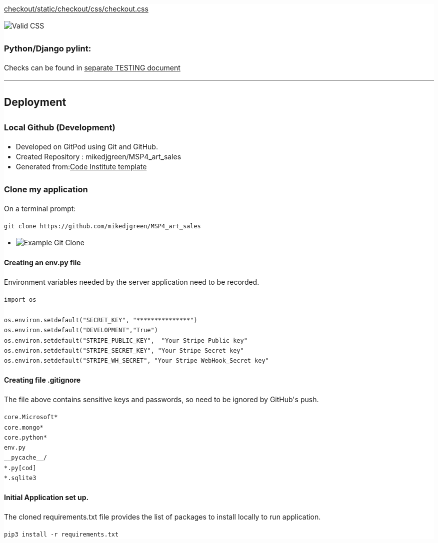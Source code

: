 
[checkout/static/checkout/css/checkout.css](https://jigsaw.w3.org/css-validator/validator?uri=https://sapphire-roundworm-avh837y6.ws-eu03.gitpod.io/#/workspace/MSP4_art_sales/checkout/static/checkout/css/checkout.css)

![Valid CSS](http://jigsaw.w3.org/css-validator/images/vcss-blue)

### Python/Django pylint:

Checks can be found in [separate TESTING document](docs/testing/TESTING.md#python-pylint)

---
## Deployment


### Local Github (Development)
- Developed on GitPod using Git and GitHub.
- Created Repository : mikedjgreen/MSP4_art_sales
- Generated from:[Code Institute template]( https://github.com/Code-Institute-Org/gitpod-full-template)

### Clone my application
On a terminal prompt:

```git clone https://github.com/mikedjgreen/MSP4_art_sales```

- ![Example Git Clone](docs/deploy/gitclone.jpg)



#### Creating an env.py file

Environment variables needed by the server application need to be recorded.

```
import os

os.environ.setdefault("SECRET_KEY", "***************")
os.environ.setdefault("DEVELOPMENT","True")
os.environ.setdefault("STRIPE_PUBLIC_KEY",  "Your Stripe Public key"
os.environ.setdefault("STRIPE_SECRET_KEY", "Your Stripe Secret key"
os.environ.setdefault("STRIPE_WH_SECRET", "Your Stripe WebHook_Secret key"

````

#### Creating file .gitignore

The file above contains sensitive keys and passwords, so need to be ignored by GitHub's push.

```
core.Microsoft*
core.mongo*
core.python*
env.py
__pycache__/
*.py[cod]
*.sqlite3
```

#### Initial Application set up.

The cloned requirements.txt file provides the list of packages to install locally to run application.

``` pip3 install -r requirements.txt ```

````